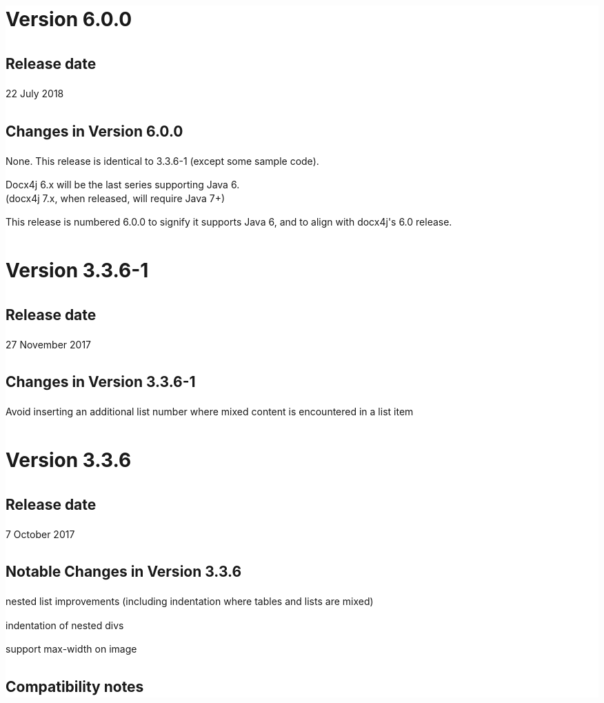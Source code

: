 

Version 6.0.0
=============

Release date
------------

22 July 2018


Changes in Version 6.0.0
------------------------

None. This release is identical to 3.3.6-1 (except some sample code).

Docx4j 6.x will be the last series supporting Java 6.  
(docx4j 7.x, when released, will require Java 7+) 

This release is numbered 6.0.0 to signify it supports
Java 6, and to align with docx4j's 6.0 release. 


Version 3.3.6-1
===============

Release date
------------

27 November 2017


Changes in Version 3.3.6-1
--------------------------

Avoid inserting an additional list number where mixed content is
encountered in a list item



Version 3.3.6
=============

Release date
------------

7 October 2017


Notable Changes in Version 3.3.6
---------------------------------

nested list improvements (including indentation where tables and lists are mixed)

indentation of nested divs

support max-width on image



Compatibility notes
-------------------
